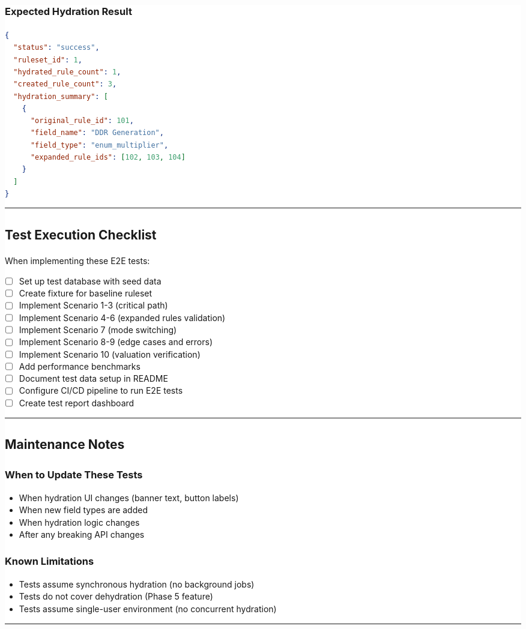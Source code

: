 ### Expected Hydration Result
```json
{
  "status": "success",
  "ruleset_id": 1,
  "hydrated_rule_count": 1,
  "created_rule_count": 3,
  "hydration_summary": [
    {
      "original_rule_id": 101,
      "field_name": "DDR Generation",
      "field_type": "enum_multiplier",
      "expanded_rule_ids": [102, 103, 104]
    }
  ]
}
```

---

## Test Execution Checklist

When implementing these E2E tests:

- [ ] Set up test database with seed data
- [ ] Create fixture for baseline ruleset
- [ ] Implement Scenario 1-3 (critical path)
- [ ] Implement Scenario 4-6 (expanded rules validation)
- [ ] Implement Scenario 7 (mode switching)
- [ ] Implement Scenario 8-9 (edge cases and errors)
- [ ] Implement Scenario 10 (valuation verification)
- [ ] Add performance benchmarks
- [ ] Document test data setup in README
- [ ] Configure CI/CD pipeline to run E2E tests
- [ ] Create test report dashboard

---

## Maintenance Notes

### When to Update These Tests
- When hydration UI changes (banner text, button labels)
- When new field types are added
- When hydration logic changes
- After any breaking API changes

### Known Limitations
- Tests assume synchronous hydration (no background jobs)
- Tests do not cover dehydration (Phase 5 feature)
- Tests assume single-user environment (no concurrent hydration)

---